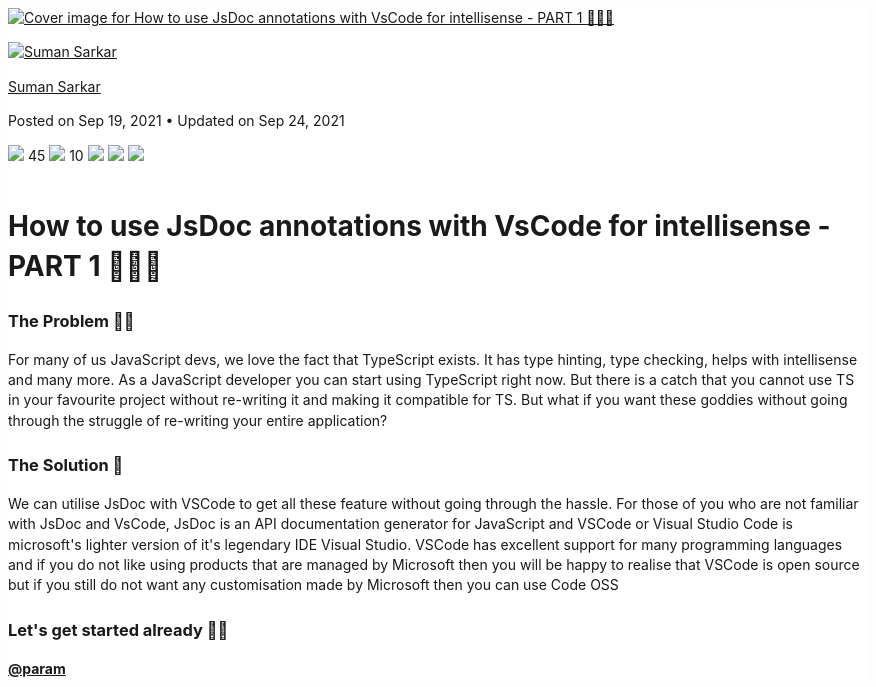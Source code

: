  [![Cover image for How to use JsDoc annotations with VsCode for intellisense - PART 1 👨‍💻😎](https://media.dev.to/cdn-cgi/image/width=1000,height=420,fit=cover,gravity=auto,format=auto/https%3A%2F%2Fdev-to-uploads.s3.amazonaws.com%2Fuploads%2Farticles%2Fevob6u6vl4gjhtdbcyny.png)](https://media.dev.to/cdn-cgi/image/width=1000,height=420,fit=cover,gravity=auto,format=auto/https%3A%2F%2Fdev-to-uploads.s3.amazonaws.com%2Fuploads%2Farticles%2Fevob6u6vl4gjhtdbcyny.png) 

[![Suman Sarkar](https://media.dev.to/cdn-cgi/image/width=50,height=50,fit=cover,gravity=auto,format=auto/https%3A%2F%2Fdev-to-uploads.s3.amazonaws.com%2Fuploads%2Fuser%2Fprofile_image%2F708218%2Fffc96d04-9bcf-41c8-876f-f6cd1f347c6f.jpeg)](https://dev.to/sumansarkar)

[Suman Sarkar](https://dev.to/sumansarkar)

Posted on Sep 19, 2021 • Updated on Sep 24, 2021

 ![](https://dev.to/assets/sparkle-heart-5f9bee3767e18deb1bb725290cb151c25234768a0e9a2bd39370c382d02920cf.svg) 45  ![](https://dev.to/assets/multi-unicorn-b44d6f8c23cdd00964192bedc38af3e82463978aa611b4365bd33a0f1f4f3e97.svg) 10   ![](https://dev.to/assets/exploding-head-daceb38d627e6ae9b730f36a1e390fca556a4289d5a41abb2c35068ad3e2c4b5.svg)    ![](https://dev.to/assets/raised-hands-74b2099fd66a39f2d7eed9305ee0f4553df0eb7b4f11b01b6b1b499973048fe5.svg)   ![](https://dev.to/assets/fire-f60e7a582391810302117f987b22a8ef04a2fe0df7e3258a5f49332df1cec71e.svg) 

# How to use JsDoc annotations with VsCode for intellisense - PART 1 👨‍💻😎

### [](https://dev.to/sumansarkar/how-to-use-jsdoc-annotations-with-vscode-for-intellisense-7co#the-problem)The Problem 🤦‍♂️

For many of us JavaScript devs, we love the fact that TypeScript exists. It has type hinting, type checking, helps with intellisense and many more. As a JavaScript developer you can start using TypeScript right now. But there is a catch that you cannot use TS in your favourite project without re-writing it and making it compatible for TS. But what if you want these goddies without going through the struggle of re-writing your entire application?

### [](https://dev.to/sumansarkar/how-to-use-jsdoc-annotations-with-vscode-for-intellisense-7co#the-solution)The Solution 👨

We can utilise JsDoc with VSCode to get all these feature without going through the hassle. For those of you who are not familiar with JsDoc and VsCode, JsDoc is an API documentation generator for JavaScript and VSCode or Visual Studio Code is microsoft's lighter version of it's legendary IDE Visual Studio. VSCode has excellent support for many programming languages and if you do not like using products that are managed by Microsoft then you will be happy to realise that VSCode is open source but if you still do not want any customisation made by Microsoft then you can use Code OSS

### [](https://dev.to/sumansarkar/how-to-use-jsdoc-annotations-with-vscode-for-intellisense-7co#lets-get-started-already)Let's get started already 💁‍♂️

**[@param](https://dev.to/param)**
